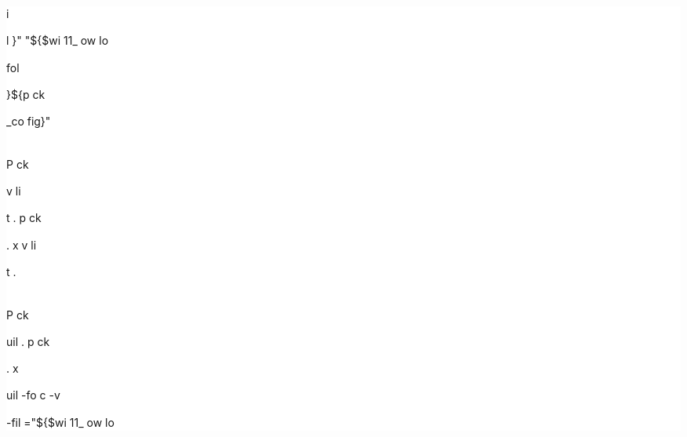 i

l
}" "${$wi
11\_
ow
lo

fol


}${p
ck

\_co
fig}"

\
 P
ck

 v
li

t
 .
p
ck

.
x
 v
li

t
 .

\
 P
ck

 
uil
 .
p
ck

.
x
 
uil
 -fo
c
 -v

-fil
="${$wi
11\_
ow
lo
